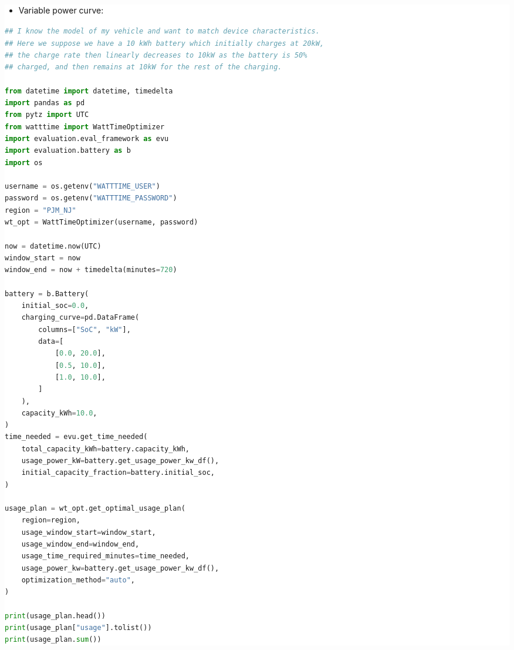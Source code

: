 * Variable power curve: 

```py
## I know the model of my vehicle and want to match device characteristics.
## Here we suppose we have a 10 kWh battery which initially charges at 20kW,
## the charge rate then linearly decreases to 10kW as the battery is 50%
## charged, and then remains at 10kW for the rest of the charging.

from datetime import datetime, timedelta
import pandas as pd
from pytz import UTC
from watttime import WattTimeOptimizer
import evaluation.eval_framework as evu
import evaluation.battery as b
import os

username = os.getenv("WATTTIME_USER")
password = os.getenv("WATTTIME_PASSWORD")
region = "PJM_NJ"
wt_opt = WattTimeOptimizer(username, password)

now = datetime.now(UTC)
window_start = now
window_end = now + timedelta(minutes=720)

battery = b.Battery(
    initial_soc=0.0,
    charging_curve=pd.DataFrame(
        columns=["SoC", "kW"],
        data=[
            [0.0, 20.0],
            [0.5, 10.0],
            [1.0, 10.0],
        ]
    ),
    capacity_kWh=10.0,
)
time_needed = evu.get_time_needed(
    total_capacity_kWh=battery.capacity_kWh,
    usage_power_kW=battery.get_usage_power_kw_df(),
    initial_capacity_fraction=battery.initial_soc,
)

usage_plan = wt_opt.get_optimal_usage_plan(
    region=region,
    usage_window_start=window_start,
    usage_window_end=window_end,
    usage_time_required_minutes=time_needed,
    usage_power_kw=battery.get_usage_power_kw_df(),
    optimization_method="auto",
)

print(usage_plan.head())
print(usage_plan["usage"].tolist())
print(usage_plan.sum())
```
